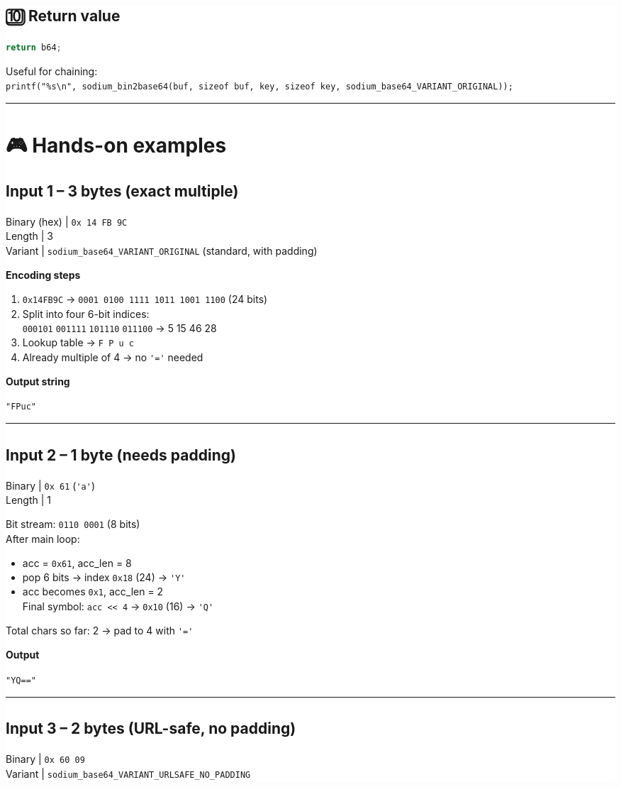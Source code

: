 
## 🔟 Return value
```c
return b64;
```
Useful for chaining:  
`printf("%s\n", sodium_bin2base64(buf, sizeof buf, key, sizeof key, sodium_base64_VARIANT_ORIGINAL));`

---

# 🎮 Hands-on examples

## Input 1 – 3 bytes (exact multiple)
Binary (hex) | `0x 14 FB 9C`  
Length       | 3  
Variant      | `sodium_base64_VARIANT_ORIGINAL` (standard, with padding)

**Encoding steps**  
1. `0x14FB9C` → `0001 0100 1111 1011 1001 1100` (24 bits)  
2. Split into four 6-bit indices:  
   `000101` `001111` `101110` `011100` → 5 15 46 28  
3. Lookup table → `F P u c`  
4. Already multiple of 4 → no `'='` needed  

**Output string**  
```
"FPuc"
```

---

## Input 2 – 1 byte (needs padding)
Binary | `0x 61` (`'a'`)  
Length | 1  

Bit stream: `0110 0001` (8 bits)  
After main loop:  
- acc = `0x61`, acc_len = 8  
- pop 6 bits → index `0x18` (24) → `'Y'`  
- acc becomes `0x1`, acc_len = 2  
Final symbol: `acc << 4` → `0x10` (16) → `'Q'`  

Total chars so far: 2 → pad to 4 with `'='`  

**Output**  
```
"YQ=="
```

---

## Input 3 – 2 bytes (URL-safe, no padding)
Binary | `0x 60 09`  
Variant | `sodium_base64_VARIANT_URLSAFE_NO_PADDING`

